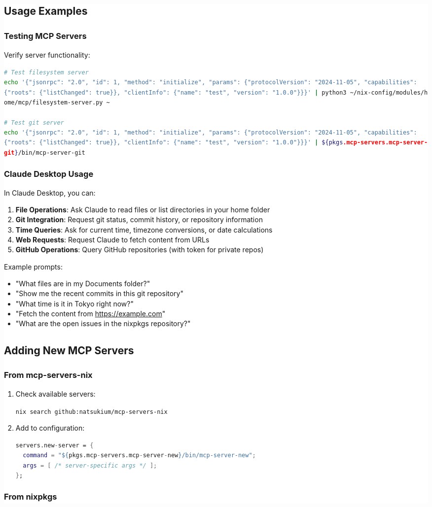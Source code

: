 ## Usage Examples

### Testing MCP Servers

Verify server functionality:
```bash
# Test filesystem server
echo '{"jsonrpc": "2.0", "id": 1, "method": "initialize", "params": {"protocolVersion": "2024-11-05", "capabilities": {"roots": {"listChanged": true}}, "clientInfo": {"name": "test", "version": "1.0.0"}}}' | python3 ~/nix-config/modules/home/mcp/filesystem-server.py ~

# Test git server
echo '{"jsonrpc": "2.0", "id": 1, "method": "initialize", "params": {"protocolVersion": "2024-11-05", "capabilities": {"roots": {"listChanged": true}}, "clientInfo": {"name": "test", "version": "1.0.0"}}}' | ${pkgs.mcp-servers.mcp-server-git}/bin/mcp-server-git
```

### Claude Desktop Usage

In Claude Desktop, you can:

1. **File Operations**: Ask Claude to read files or list directories in your home folder
2. **Git Integration**: Request git status, commit history, or repository information  
3. **Time Queries**: Ask for current time, timezone conversions, or date calculations
4. **Web Requests**: Request Claude to fetch content from URLs
5. **GitHub Operations**: Query GitHub repositories (with token for private repos)

Example prompts:
- "What files are in my Documents folder?"
- "Show me the recent commits in this git repository"
- "What time is it in Tokyo right now?"
- "Fetch the content from https://example.com"
- "What are the open issues in the nixpkgs repository?"

## Adding New MCP Servers

### From mcp-servers-nix

1. Check available servers:
   ```bash
   nix search github:natsukium/mcp-servers-nix
   ```

2. Add to configuration:
   ```nix
   servers.new-server = {
     command = "${pkgs.mcp-servers.mcp-server-new}/bin/mcp-server-new";
     args = [ /* server-specific args */ ];
   };
   ```

### From nixpkgs
